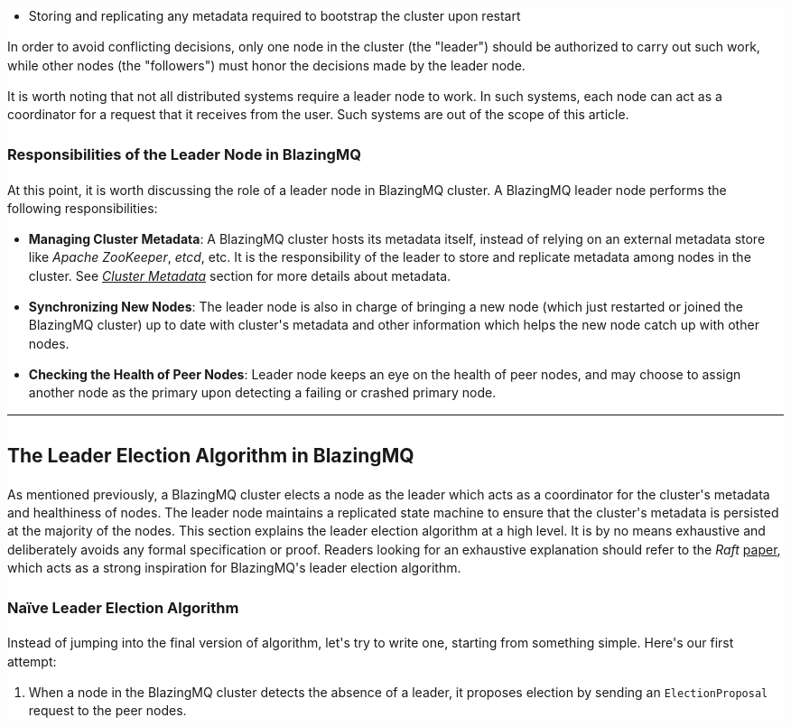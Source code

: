 - Storing and replicating any metadata required to bootstrap the cluster upon
  restart

In order to avoid conflicting decisions, only one node in the cluster (the
"leader") should be authorized to carry out such work, while other nodes (the
"followers") must honor the decisions made by the leader node.

It is worth noting that not all distributed systems require a leader node to
work.  In such systems, each node can act as a coordinator for a request that
it receives from the user.  Such systems are out of the scope of this article.

### Responsibilities of the Leader Node in BlazingMQ

At this point, it is worth discussing the role of a leader node in BlazingMQ
cluster.  A BlazingMQ leader node performs the following responsibilities:

- **Managing Cluster Metadata**: A BlazingMQ cluster hosts its metadata itself,
  instead of relying on an external metadata store like *Apache ZooKeeper*,
  *etcd*, etc.  It is the responsibility of the leader to store and replicate
  metadata among nodes in the cluster.  See [*Cluster
  Metadata*](../clustering#cluster-metadata) section for more details about
  metadata.

- **Synchronizing New Nodes**: The leader node is also in charge of bringing a
  new node (which just restarted or joined the BlazingMQ cluster) up to date
  with cluster's metadata and other information which helps the new node catch
  up with other nodes.

- **Checking the Health of Peer Nodes**: Leader node keeps an eye on the health
  of peer nodes, and may choose to assign another node as the primary upon
  detecting a failing or crashed primary node.

---

## The Leader Election Algorithm in BlazingMQ

As mentioned previously, a BlazingMQ cluster elects a node as the leader which
acts as a coordinator for the cluster's metadata and healthiness of nodes.  The
leader node maintains a replicated state machine to ensure that the cluster's
metadata is persisted at the majority of the nodes.  This section explains the
leader election algorithm at a high level.  It is by no means exhaustive and
deliberately avoids any formal specification or proof.  Readers looking for an
exhaustive explanation should refer to the *Raft*
[paper](https://raft.github.io/raft.pdf), which acts as a strong inspiration
for BlazingMQ's leader election algorithm.

### Naïve Leader Election Algorithm

Instead of jumping into the final version of algorithm, let's try to write one,
starting from something simple.  Here's our first attempt:

1. When a node in the BlazingMQ cluster detects the absence of a leader, it
   proposes election by sending an `ElectionProposal` request to the peer
   nodes.
